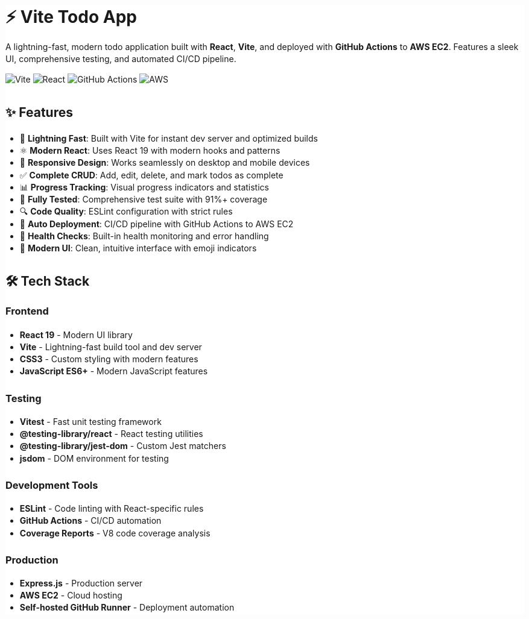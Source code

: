 # ⚡ Vite Todo App

A lightning-fast, modern todo application built with **React**, **Vite**, and deployed with **GitHub Actions** to **AWS EC2**. Features a sleek UI, comprehensive testing, and automated CI/CD pipeline.

![Vite](https://img.shields.io/badge/vite-%23646CFF.svg?style=for-the-badge&logo=vite&logoColor=white)
![React](https://img.shields.io/badge/react-%2320232a.svg?style=for-the-badge&logo=react&logoColor=%2361DAFB)
![GitHub Actions](https://img.shields.io/badge/github%20actions-%232671E5.svg?style=for-the-badge&logo=githubactions&logoColor=white)
![AWS](https://img.shields.io/badge/AWS-%23FF9900.svg?style=for-the-badge&logo=amazon-aws&logoColor=white)

## ✨ Features

- 🚀 **Lightning Fast**: Built with Vite for instant dev server and optimized builds
- ⚛️ **Modern React**: Uses React 19 with modern hooks and patterns
- 📱 **Responsive Design**: Works seamlessly on desktop and mobile devices
- ✅ **Complete CRUD**: Add, edit, delete, and mark todos as complete
- 📊 **Progress Tracking**: Visual progress indicators and statistics
- 🧪 **Fully Tested**: Comprehensive test suite with 91%+ coverage
- 🔍 **Code Quality**: ESLint configuration with strict rules
- 🚀 **Auto Deployment**: CI/CD pipeline with GitHub Actions to AWS EC2
- 💚 **Health Checks**: Built-in health monitoring and error handling
- 🎨 **Modern UI**: Clean, intuitive interface with emoji indicators

## 🛠️ Tech Stack

### Frontend
- **React 19** - Modern UI library
- **Vite** - Lightning-fast build tool and dev server
- **CSS3** - Custom styling with modern features
- **JavaScript ES6+** - Modern JavaScript features

### Testing
- **Vitest** - Fast unit testing framework
- **@testing-library/react** - React testing utilities
- **@testing-library/jest-dom** - Custom Jest matchers
- **jsdom** - DOM environment for testing

### Development Tools
- **ESLint** - Code linting with React-specific rules
- **GitHub Actions** - CI/CD automation
- **Coverage Reports** - V8 code coverage analysis

### Production
- **Express.js** - Production server
- **AWS EC2** - Cloud hosting
- **Self-hosted GitHub Runner** - Deployment automation
